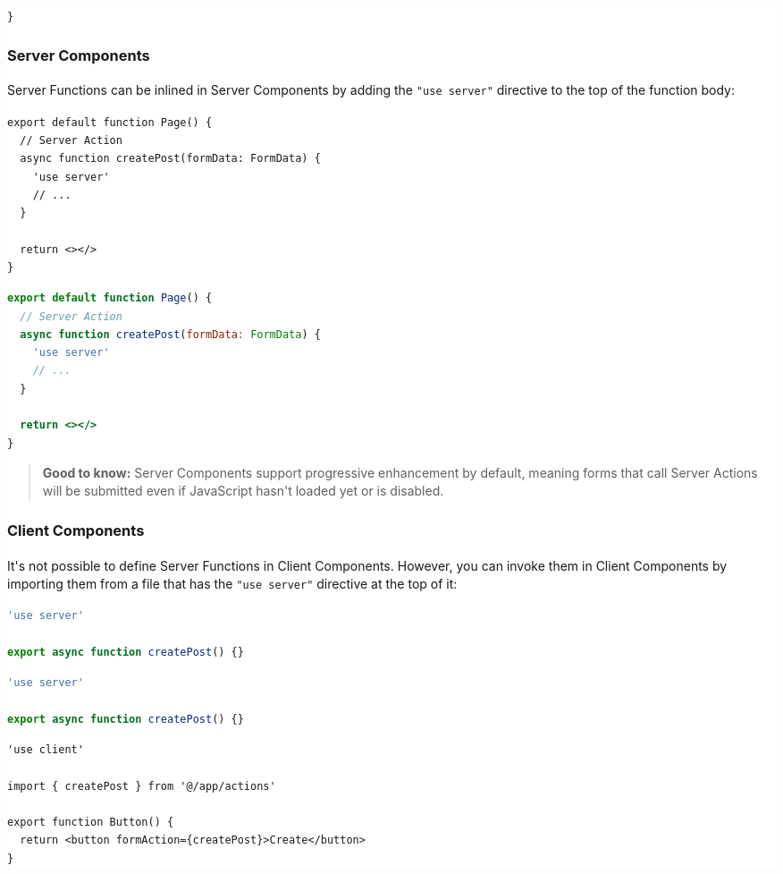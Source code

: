 ```js filename="app/lib/actions.js" switcher
}
```

### Server Components

Server Functions can be inlined in Server Components by adding the `"use server"` directive to the top of the function body:

```tsx filename="app/page.tsx" switcher
export default function Page() {
  // Server Action
  async function createPost(formData: FormData) {
    'use server'
    // ...
  }

  return <></>
}
```

```jsx filename="app/page.js" switcher
export default function Page() {
  // Server Action
  async function createPost(formData: FormData) {
    'use server'
    // ...
  }

  return <></>
}
```

> **Good to know:** Server Components support progressive enhancement by default, meaning forms that call Server Actions will be submitted even if JavaScript hasn't loaded yet or is disabled.

### Client Components

It's not possible to define Server Functions in Client Components. However, you can invoke them in Client Components by importing them from a file that has the `"use server"` directive at the top of it:

```ts filename="app/actions.ts" switcher
'use server'

export async function createPost() {}
```

```js filename="app/actions.js" switcher
'use server'

export async function createPost() {}
```

```tsx filename="app/ui/button.tsx" switcher
'use client'

import { createPost } from '@/app/actions'

export function Button() {
  return <button formAction={createPost}>Create</button>
}
```
